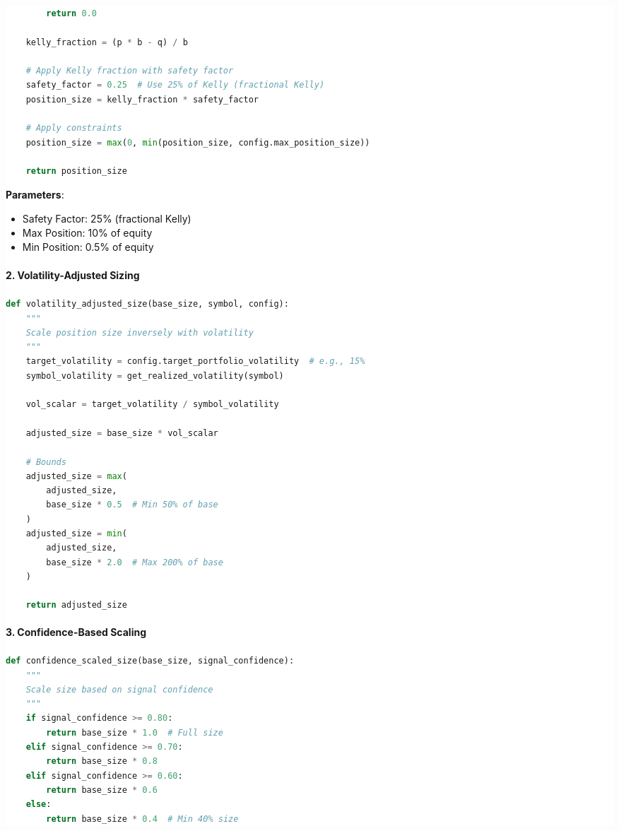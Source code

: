 ```python
        return 0.0
    
    kelly_fraction = (p * b - q) / b
    
    # Apply Kelly fraction with safety factor
    safety_factor = 0.25  # Use 25% of Kelly (fractional Kelly)
    position_size = kelly_fraction * safety_factor
    
    # Apply constraints
    position_size = max(0, min(position_size, config.max_position_size))
    
    return position_size
```

**Parameters**:
- Safety Factor: 25% (fractional Kelly)
- Max Position: 10% of equity
- Min Position: 0.5% of equity

#### 2. Volatility-Adjusted Sizing
```python
def volatility_adjusted_size(base_size, symbol, config):
    """
    Scale position size inversely with volatility
    """
    target_volatility = config.target_portfolio_volatility  # e.g., 15%
    symbol_volatility = get_realized_volatility(symbol)
    
    vol_scalar = target_volatility / symbol_volatility
    
    adjusted_size = base_size * vol_scalar
    
    # Bounds
    adjusted_size = max(
        adjusted_size,
        base_size * 0.5  # Min 50% of base
    )
    adjusted_size = min(
        adjusted_size,
        base_size * 2.0  # Max 200% of base
    )
    
    return adjusted_size
```

#### 3. Confidence-Based Scaling
```python
def confidence_scaled_size(base_size, signal_confidence):
    """
    Scale size based on signal confidence
    """
    if signal_confidence >= 0.80:
        return base_size * 1.0  # Full size
    elif signal_confidence >= 0.70:
        return base_size * 0.8
    elif signal_confidence >= 0.60:
        return base_size * 0.6
    else:
        return base_size * 0.4  # Min 40% size
```

